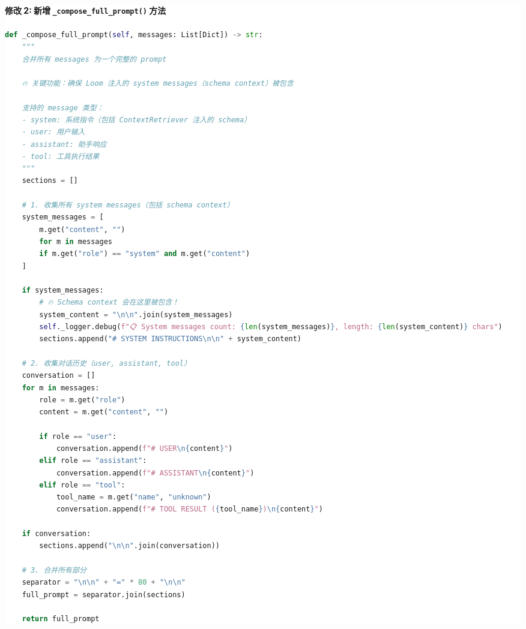#### 修改 2: 新增 `_compose_full_prompt()` 方法

```python
def _compose_full_prompt(self, messages: List[Dict]) -> str:
    """
    合并所有 messages 为一个完整的 prompt

    🔥 关键功能：确保 Loom 注入的 system messages（schema context）被包含

    支持的 message 类型：
    - system: 系统指令（包括 ContextRetriever 注入的 schema）
    - user: 用户输入
    - assistant: 助手响应
    - tool: 工具执行结果
    """
    sections = []

    # 1. 收集所有 system messages（包括 schema context）
    system_messages = [
        m.get("content", "")
        for m in messages
        if m.get("role") == "system" and m.get("content")
    ]

    if system_messages:
        # 🔥 Schema context 会在这里被包含！
        system_content = "\n\n".join(system_messages)
        self._logger.debug(f"📋 System messages count: {len(system_messages)}, length: {len(system_content)} chars")
        sections.append("# SYSTEM INSTRUCTIONS\n\n" + system_content)

    # 2. 收集对话历史（user, assistant, tool）
    conversation = []
    for m in messages:
        role = m.get("role")
        content = m.get("content", "")

        if role == "user":
            conversation.append(f"# USER\n{content}")
        elif role == "assistant":
            conversation.append(f"# ASSISTANT\n{content}")
        elif role == "tool":
            tool_name = m.get("name", "unknown")
            conversation.append(f"# TOOL RESULT ({tool_name})\n{content}")

    if conversation:
        sections.append("\n\n".join(conversation))

    # 3. 合并所有部分
    separator = "\n\n" + "=" * 80 + "\n\n"
    full_prompt = separator.join(sections)

    return full_prompt
```
